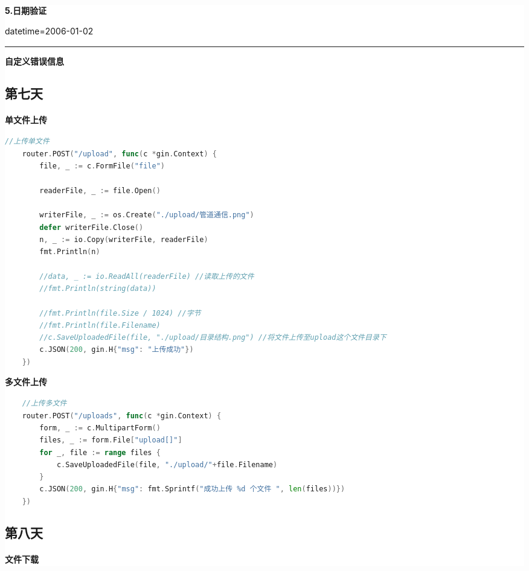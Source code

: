 **5.日期验证**

datetime=2006-01-02

---

**自定义错误信息**

## 第七天



**单文件上传**

~~~go
//上传单文件
	router.POST("/upload", func(c *gin.Context) {
		file, _ := c.FormFile("file")

		readerFile, _ := file.Open()

		writerFile, _ := os.Create("./upload/管道通信.png")
		defer writerFile.Close()
		n, _ := io.Copy(writerFile, readerFile)
		fmt.Println(n)

		//data, _ := io.ReadAll(readerFile) //读取上传的文件
		//fmt.Println(string(data))

		//fmt.Println(file.Size / 1024) //字节
		//fmt.Println(file.Filename)
		//c.SaveUploadedFile(file, "./upload/目录结构.png") //将文件上传至upload这个文件目录下
		c.JSON(200, gin.H{"msg": "上传成功"})
	})
~~~

 **多文件上传**

~~~go
	//上传多文件
	router.POST("/uploads", func(c *gin.Context) {
		form, _ := c.MultipartForm()
		files, _ := form.File["upload[]"]
		for _, file := range files {
			c.SaveUploadedFile(file, "./upload/"+file.Filename)
		}
		c.JSON(200, gin.H{"msg": fmt.Sprintf("成功上传 %d 个文件 ", len(files))})
	})

~~~



## 第八天

**文件下载**
